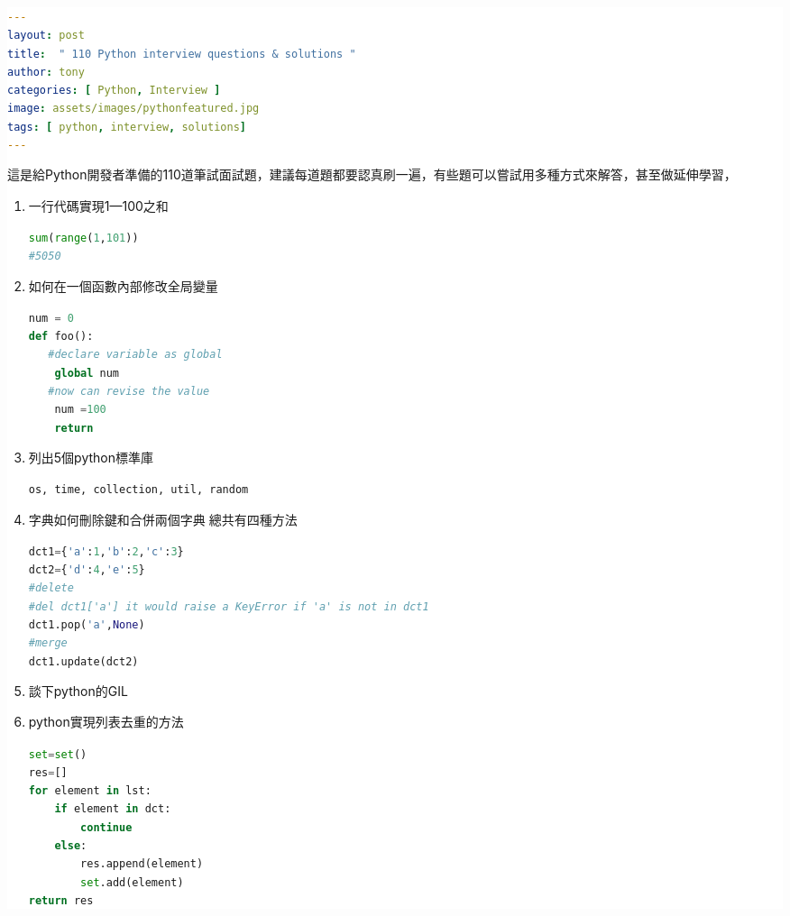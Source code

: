 ```yaml
---
layout: post
title:  " 110 Python interview questions & solutions "
author: tony
categories: [ Python, Interview ]
image: assets/images/pythonfeatured.jpg
tags: [ python, interview, solutions]
---
```


這是給Python開發者準備的110道筆試面試題，建議每道題都要認真刷一遍，有些題可以嘗試用多種方式來解答，甚至做延伸學習，   

1. 一行代碼實現1—100之和
    ```python
    sum(range(1,101))
    #5050
    ```
2. 如何在一個函數內部修改全局變量
    ```python
    num = 0
    def foo():
       #declare variable as global
        global num
       #now can revise the value
        num =100
        return
    ```
3. 列出5個python標準庫
    ```python
    os, time, collection, util, random
    ```

4. 字典如何刪除鍵和合併兩個字典
    總共有四種方法
    ```python
    dct1={'a':1,'b':2,'c':3}
    dct2={'d':4,'e':5}
    #delete
    #del dct1['a'] it would raise a KeyError if 'a' is not in dct1
    dct1.pop('a',None)
    #merge
    dct1.update(dct2)
    ```
5. 談下python的GIL

6. python實現列表去重的方法
    ```python
    set=set()
    res=[]
    for element in lst:
        if element in dct:
            continue
        else:
            res.append(element)
            set.add(element)
    return res
    ```
